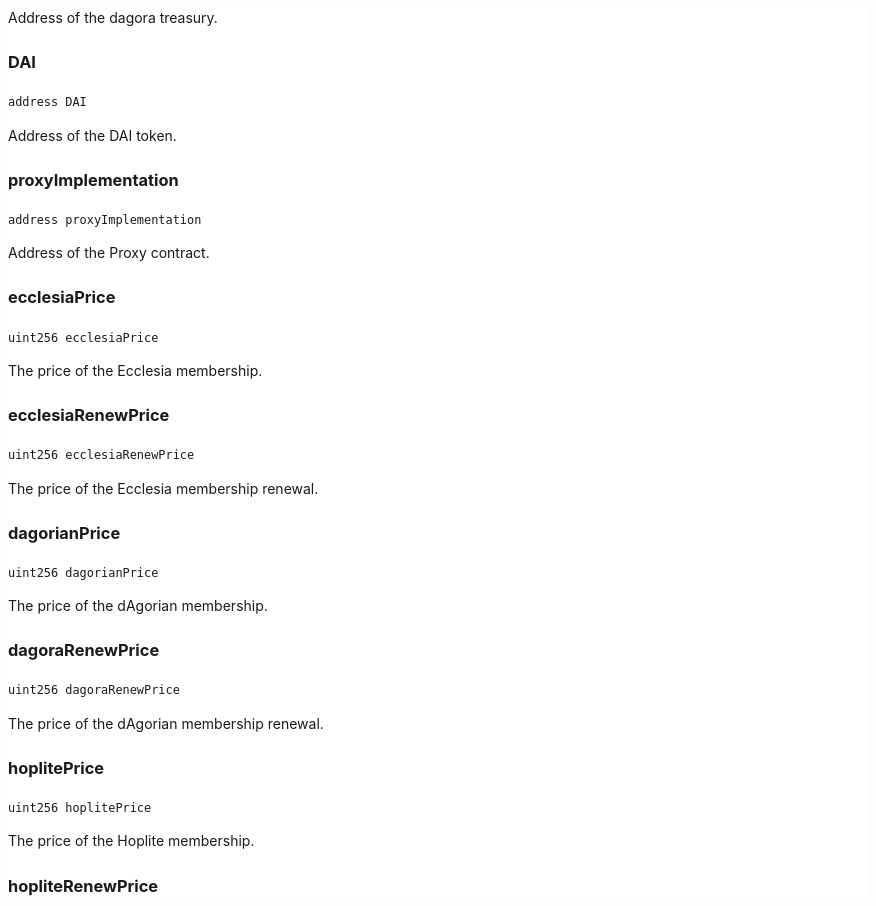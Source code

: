 Address of the dagora treasury.

### DAI

```solidity
address DAI
```

Address of the DAI token.

### proxyImplementation

```solidity
address proxyImplementation
```

Address of the Proxy contract.

### ecclesiaPrice

```solidity
uint256 ecclesiaPrice
```

The price of the Ecclesia membership.

### ecclesiaRenewPrice

```solidity
uint256 ecclesiaRenewPrice
```

The price of the Ecclesia membership renewal.

### dagorianPrice

```solidity
uint256 dagorianPrice
```

The price of the dAgorian membership.

### dagoraRenewPrice

```solidity
uint256 dagoraRenewPrice
```

The price of the dAgorian membership renewal.

### hoplitePrice

```solidity
uint256 hoplitePrice
```

The price of the Hoplite membership.

### hopliteRenewPrice
